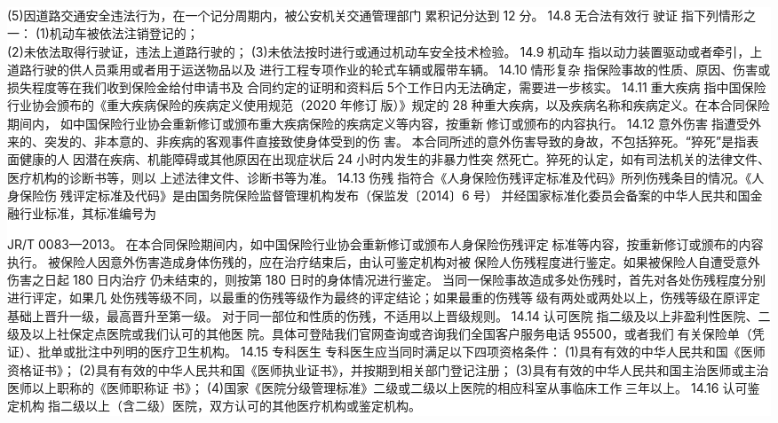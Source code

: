 (5)因道路交通安全违法行为，在一个记分周期内，被公安机关交通管理部门
累积记分达到 12 分。 
14.8 无合法有效行
驶证 
指下列情形之一： 
(1)机动车被依法注销登记的；  
(2)未依法取得行驶证，违法上道路行驶的； 
(3)未依法按时进行或通过机动车安全技术检验。 
14.9 机动车 指以动力装置驱动或者牵引，上道路行驶的供人员乘用或者用于运送物品以及
进行工程专项作业的轮式车辆或履带车辆。 
14.10 情形复杂 指保险事故的性质、原因、伤害或损失程度等在我们收到保险金给付申请书及
合同约定的证明和资料后 5个工作日内无法确定，需要进一步核实。 
14.11 重大疾病 指中国保险行业协会颁布的《重大疾病保险的疾病定义使用规范（2020 年修订
版）》规定的 28 种重大疾病，以及疾病名称和疾病定义。在本合同保险期间内，
如中国保险行业协会重新修订或颁布重大疾病保险的疾病定义等内容，按重新
修订或颁布的内容执行。 
14.12 意外伤害 指遭受外来的、突发的、非本意的、非疾病的客观事件直接致使身体受到的伤
害。 
本合同所述的意外伤害导致的身故，不包括猝死。“猝死”是指表面健康的人
因潜在疾病、机能障碍或其他原因在出现症状后 24 小时内发生的非暴力性突
然死亡。猝死的认定，如有司法机关的法律文件、医疗机构的诊断书等，则以
上述法律文件、诊断书等为准。 
14.13 伤残 指符合《人身保险伤残评定标准及代码》所列伤残条目的情况。《人身保险伤
残评定标准及代码》是由国务院保险监督管理机构发布（保监发〔2014〕6 号）
并经国家标准化委员会备案的中华人民共和国金融行业标准，其标准编号为
 
JR/T 0083—2013。 
在本合同保险期间内，如中国保险行业协会重新修订或颁布人身保险伤残评定
标准等内容，按重新修订或颁布的内容执行。 
被保险人因意外伤害造成身体伤残的，应在治疗结束后，由认可鉴定机构对被
保险人伤残程度进行鉴定。如果被保险人自遭受意外伤害之日起 180 日内治疗
仍未结束的，则按第 180 日时的身体情况进行鉴定。 
当同一保险事故造成多处伤残时，首先对各处伤残程度分别进行评定，如果几
处伤残等级不同，以最重的伤残等级作为最终的评定结论；如果最重的伤残等
级有两处或两处以上，伤残等级在原评定基础上晋升一级，最高晋升至第一级。
对于同一部位和性质的伤残，不适用以上晋级规则。 
14.14 认可医院 指二级及以上非盈利性医院、二级及以上社保定点医院或我们认可的其他医
院。具体可登陆我们官网查询或咨询我们全国客户服务电话 95500，或者我们
有关保险单（凭证）、批单或批注中列明的医疗卫生机构。 
14.15 专科医生 专科医生应当同时满足以下四项资格条件： 
(1)具有有效的中华人民共和国《医师资格证书》； 
(2)具有有效的中华人民共和国《医师执业证书》，并按期到相关部门登记注册；
(3)具有有效的中华人民共和国主治医师或主治医师以上职称的《医师职称证
书》； 
(4)国家《医院分级管理标准》二级或二级以上医院的相应科室从事临床工作
三年以上。 
14.16 认可鉴定机构 指二级以上（含二级）医院，双方认可的其他医疗机构或鉴定机构。 
 
 
